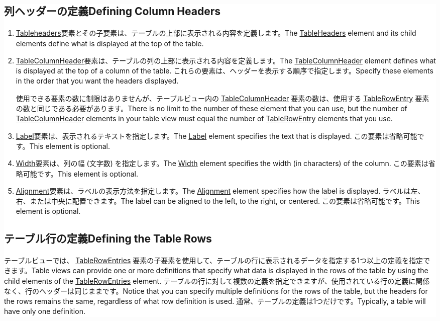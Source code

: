 ## <a name="defining-column-headers"></a><span data-ttu-id="3ae29-133">列ヘッダーの定義</span><span class="sxs-lookup"><span data-stu-id="3ae29-133">Defining Column Headers</span></span>

1. <span data-ttu-id="3ae29-134">[Tableheaders](./tableheaders-element-format.md)要素とその子要素は、テーブルの上部に表示される内容を定義します。</span><span class="sxs-lookup"><span data-stu-id="3ae29-134">The [TableHeaders](./tableheaders-element-format.md) element and its child elements define what is displayed at the top of the table.</span></span>

2. <span data-ttu-id="3ae29-135">[TableColumnHeader](./tablecolumnheader-element-format.md)要素は、テーブルの列の上部に表示される内容を定義します。</span><span class="sxs-lookup"><span data-stu-id="3ae29-135">The [TableColumnHeader](./tablecolumnheader-element-format.md) element defines what is displayed at the top of a column of the table.</span></span> <span data-ttu-id="3ae29-136">これらの要素は、ヘッダーを表示する順序で指定します。</span><span class="sxs-lookup"><span data-stu-id="3ae29-136">Specify these elements in the order that you want the headers displayed.</span></span>

   <span data-ttu-id="3ae29-137">使用できる要素の数に制限はありませんが、テーブルビュー内の [TableColumnHeader](./tablecolumnheader-element-format.md) 要素の数は、使用する [TableRowEntry](./tablerowentry-element-for-tablerowentries-for-tablecontrol-format.md) 要素の数と同じである必要があります。</span><span class="sxs-lookup"><span data-stu-id="3ae29-137">There is no limit to the number of these element that you can use, but the number of [TableColumnHeader](./tablecolumnheader-element-format.md) elements in your table view must equal the number of [TableRowEntry](./tablerowentry-element-for-tablerowentries-for-tablecontrol-format.md) elements that you use.</span></span>

3. <span data-ttu-id="3ae29-138">[Label](./label-element-for-tablecolumnheader-for-tablecontrol-format.md)要素は、表示されるテキストを指定します。</span><span class="sxs-lookup"><span data-stu-id="3ae29-138">The [Label](./label-element-for-tablecolumnheader-for-tablecontrol-format.md) element specifies the text that is displayed.</span></span> <span data-ttu-id="3ae29-139">この要素は省略可能です。</span><span class="sxs-lookup"><span data-stu-id="3ae29-139">This element is optional.</span></span>

4. <span data-ttu-id="3ae29-140">[Width](./width-element-for-tablecolumnheader-for-tablecontrol-format.md)要素は、列の幅 (文字数) を指定します。</span><span class="sxs-lookup"><span data-stu-id="3ae29-140">The [Width](./width-element-for-tablecolumnheader-for-tablecontrol-format.md) element specifies the width (in characters) of the column.</span></span> <span data-ttu-id="3ae29-141">この要素は省略可能です。</span><span class="sxs-lookup"><span data-stu-id="3ae29-141">This element is optional.</span></span>

5. <span data-ttu-id="3ae29-142">[Alignment](./alignment-element-for-tablecolumnheader-for-tablecontrol-format.md)要素は、ラベルの表示方法を指定します。</span><span class="sxs-lookup"><span data-stu-id="3ae29-142">The [Alignment](./alignment-element-for-tablecolumnheader-for-tablecontrol-format.md) element specifies how the label is displayed.</span></span> <span data-ttu-id="3ae29-143">ラベルは左、右、または中央に配置できます。</span><span class="sxs-lookup"><span data-stu-id="3ae29-143">The label can be aligned to the left, to the right, or centered.</span></span> <span data-ttu-id="3ae29-144">この要素は省略可能です。</span><span class="sxs-lookup"><span data-stu-id="3ae29-144">This element is optional.</span></span>

## <a name="defining-the-table-rows"></a><span data-ttu-id="3ae29-145">テーブル行の定義</span><span class="sxs-lookup"><span data-stu-id="3ae29-145">Defining the Table Rows</span></span>

<span data-ttu-id="3ae29-146">テーブルビューでは、 [TableRowEntries](./tablerowentries-element-for-tablecontrol-format.md) 要素の子要素を使用して、テーブルの行に表示されるデータを指定する1つ以上の定義を指定できます。</span><span class="sxs-lookup"><span data-stu-id="3ae29-146">Table views can provide one or more definitions that specify what data is displayed in the rows of the table by using the child elements of the [TableRowEntries](./tablerowentries-element-for-tablecontrol-format.md) element.</span></span> <span data-ttu-id="3ae29-147">テーブルの行に対して複数の定義を指定できますが、使用されている行の定義に関係なく、行のヘッダーは同じままです。</span><span class="sxs-lookup"><span data-stu-id="3ae29-147">Notice that you can specify multiple definitions for the rows of the table, but the headers for the rows remains the same, regardless of what row definition is used.</span></span> <span data-ttu-id="3ae29-148">通常、テーブルの定義は1つだけです。</span><span class="sxs-lookup"><span data-stu-id="3ae29-148">Typically, a table will have only one definition.</span></span>
